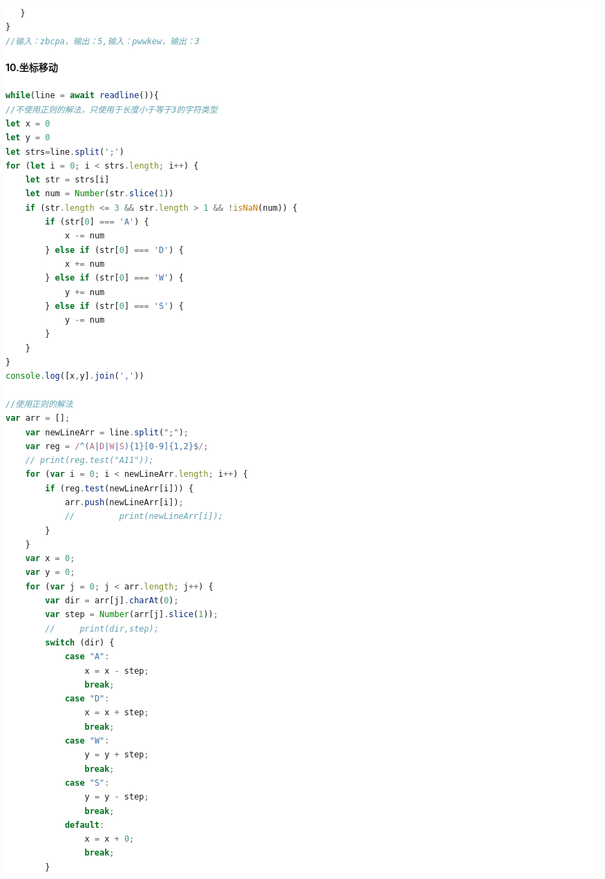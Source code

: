 ```javascript
   }
}
//输入：zbcpa，输出：5,输入：pwwkew，输出：3
```

#### 10.坐标移动
```javascript
while(line = await readline()){
//不使用正则的解法，只使用于长度小于等于3的字符类型
let x = 0
let y = 0
let strs=line.split(';')
for (let i = 0; i < strs.length; i++) {
    let str = strs[i]
    let num = Number(str.slice(1))
    if (str.length <= 3 && str.length > 1 && !isNaN(num)) {
        if (str[0] === 'A') {
            x -= num
        } else if (str[0] === 'D') {
            x += num
        } else if (str[0] === 'W') {
            y += num
        } else if (str[0] === 'S') {
            y -= num
        }
    }
}
console.log([x,y].join(','))

//使用正则的解法
var arr = [];
    var newLineArr = line.split(";");
    var reg = /^(A|D|W|S){1}[0-9]{1,2}$/;
    // print(reg.test("A11"));
    for (var i = 0; i < newLineArr.length; i++) {
        if (reg.test(newLineArr[i])) {
            arr.push(newLineArr[i]);
            //         print(newLineArr[i]);
        }
    }
    var x = 0;
    var y = 0;
    for (var j = 0; j < arr.length; j++) {
        var dir = arr[j].charAt(0);
        var step = Number(arr[j].slice(1));
        //     print(dir,step);
        switch (dir) {
            case "A":
                x = x - step;
                break;
            case "D":
                x = x + step;
                break;
            case "W":
                y = y + step;
                break;
            case "S":
                y = y - step;
                break;
            default:
                x = x + 0;
                break;
        }
```